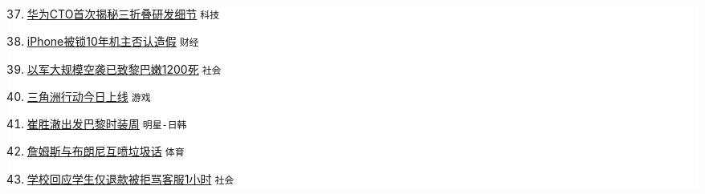 37. [华为CTO首次揭秘三折叠研发细节](https://m.weibo.cn/search?containerid=100103type%3D1%26t%3D10%26q%3D%23%E5%8D%8E%E4%B8%BACTO%E9%A6%96%E6%AC%A1%E6%8F%AD%E7%A7%98%E4%B8%89%E6%8A%98%E5%8F%A0%E7%A0%94%E5%8F%91%E7%BB%86%E8%8A%82%23&stream_entry_id=31&isnewpage=1&extparam=seat%3D1%26lcate%3D5001%26cate%3D5001%26realpos%3D36%26band_rank%3D36%26q%3D%2523%25E5%258D%258E%25E4%25B8%25BACTO%25E9%25A6%2596%25E6%25AC%25A1%25E6%258F%25AD%25E7%25A7%2598%25E4%25B8%2589%25E6%258A%2598%25E5%258F%25A0%25E7%25A0%2594%25E5%258F%2591%25E7%25BB%2586%25E8%258A%2582%2523%26dgr%3D0%26adid%3D256965%26pos%3D35%26filter_type%3Drealtimehot%26flag%3D0%26c_type%3D31%26stream_entry_id%3D31%26display_time%3D1727320167%26pre_seqid%3D1727320167756012752298) `科技` 

38. [iPhone被锁10年机主否认造假](https://m.weibo.cn/search?containerid=100103type%3D1%26t%3D10%26q%3D%23iPhone%E8%A2%AB%E9%94%8110%E5%B9%B4%E6%9C%BA%E4%B8%BB%E5%90%A6%E8%AE%A4%E9%80%A0%E5%81%87%23&stream_entry_id=31&isnewpage=1&extparam=seat%3D1%26lcate%3D5001%26cate%3D5001%26realpos%3D37%26band_rank%3D37%26q%3D%2523iPhone%25E8%25A2%25AB%25E9%2594%258110%25E5%25B9%25B4%25E6%259C%25BA%25E4%25B8%25BB%25E5%2590%25A6%25E8%25AE%25A4%25E9%2580%25A0%25E5%2581%2587%2523%26dgr%3D0%26pos%3D36%26filter_type%3Drealtimehot%26flag%3D0%26c_type%3D31%26stream_entry_id%3D31%26display_time%3D1727320167%26pre_seqid%3D1727320167756012752298) `财经` 

39. [以军大规模空袭已致黎巴嫩1200死](https://m.weibo.cn/search?containerid=100103type%3D1%26t%3D10%26q%3D%23%E4%BB%A5%E5%86%9B%E5%A4%A7%E8%A7%84%E6%A8%A1%E7%A9%BA%E8%A2%AD%E5%B7%B2%E8%87%B4%E9%BB%8E%E5%B7%B4%E5%AB%A91200%E6%AD%BB%23&stream_entry_id=31&isnewpage=1&extparam=seat%3D1%26lcate%3D5001%26cate%3D5001%26realpos%3D38%26band_rank%3D38%26q%3D%2523%25E4%25BB%25A5%25E5%2586%259B%25E5%25A4%25A7%25E8%25A7%2584%25E6%25A8%25A1%25E7%25A9%25BA%25E8%25A2%25AD%25E5%25B7%25B2%25E8%2587%25B4%25E9%25BB%258E%25E5%25B7%25B4%25E5%25AB%25A91200%25E6%25AD%25BB%2523%26dgr%3D0%26pos%3D37%26filter_type%3Drealtimehot%26flag%3D0%26c_type%3D31%26stream_entry_id%3D31%26display_time%3D1727320167%26pre_seqid%3D1727320167756012752298) `社会` 

40. [三角洲行动今日上线](https://m.weibo.cn/search?containerid=100103type%3D1%26t%3D10%26q%3D%23%E4%B8%89%E8%A7%92%E6%B4%B2%E8%A1%8C%E5%8A%A8%E4%BB%8A%E6%97%A5%E4%B8%8A%E7%BA%BF%23&stream_entry_id=31&isnewpage=1&extparam=seat%3D1%26lcate%3D5001%26cate%3D5001%26realpos%3D39%26band_rank%3D39%26q%3D%2523%25E4%25B8%2589%25E8%25A7%2592%25E6%25B4%25B2%25E8%25A1%258C%25E5%258A%25A8%25E4%25BB%258A%25E6%2597%25A5%25E4%25B8%258A%25E7%25BA%25BF%2523%26dgr%3D0%26adid%3D257014%26pos%3D38%26filter_type%3Drealtimehot%26flag%3D0%26c_type%3D31%26stream_entry_id%3D31%26display_time%3D1727320167%26pre_seqid%3D1727320167756012752298) `游戏` 

41. [崔胜澈出发巴黎时装周](https://m.weibo.cn/search?containerid=100103type%3D1%26t%3D10%26q%3D%23%E5%B4%94%E8%83%9C%E6%BE%88%E5%87%BA%E5%8F%91%E5%B7%B4%E9%BB%8E%E6%97%B6%E8%A3%85%E5%91%A8%23&stream_entry_id=31&isnewpage=1&extparam=seat%3D1%26lcate%3D5001%26cate%3D5001%26realpos%3D40%26band_rank%3D40%26q%3D%2523%25E5%25B4%2594%25E8%2583%259C%25E6%25BE%2588%25E5%2587%25BA%25E5%258F%2591%25E5%25B7%25B4%25E9%25BB%258E%25E6%2597%25B6%25E8%25A3%2585%25E5%2591%25A8%2523%26dgr%3D0%26pos%3D39%26filter_type%3Drealtimehot%26flag%3D1%26c_type%3D31%26stream_entry_id%3D31%26display_time%3D1727320167%26pre_seqid%3D1727320167756012752298) `明星-日韩` 

42. [詹姆斯与布朗尼互喷垃圾话](https://m.weibo.cn/search?containerid=100103type%3D1%26t%3D10%26q%3D%23%E8%A9%B9%E5%A7%86%E6%96%AF%E4%B8%8E%E5%B8%83%E6%9C%97%E5%B0%BC%E4%BA%92%E5%96%B7%E5%9E%83%E5%9C%BE%E8%AF%9D%23&stream_entry_id=31&isnewpage=1&extparam=seat%3D1%26lcate%3D5001%26cate%3D5001%26realpos%3D41%26band_rank%3D41%26q%3D%2523%25E8%25A9%25B9%25E5%25A7%2586%25E6%2596%25AF%25E4%25B8%258E%25E5%25B8%2583%25E6%259C%2597%25E5%25B0%25BC%25E4%25BA%2592%25E5%2596%25B7%25E5%259E%2583%25E5%259C%25BE%25E8%25AF%259D%2523%26dgr%3D0%26pos%3D40%26filter_type%3Drealtimehot%26flag%3D1%26c_type%3D31%26stream_entry_id%3D31%26display_time%3D1727320167%26pre_seqid%3D1727320167756012752298) `体育` 

43. [学校回应学生仅退款被拒骂客服1小时](https://m.weibo.cn/search?containerid=100103type%3D1%26t%3D10%26q%3D%23%E5%AD%A6%E6%A0%A1%E5%9B%9E%E5%BA%94%E5%AD%A6%E7%94%9F%E4%BB%85%E9%80%80%E6%AC%BE%E8%A2%AB%E6%8B%92%E9%AA%82%E5%AE%A2%E6%9C%8D1%E5%B0%8F%E6%97%B6%23&stream_entry_id=31&isnewpage=1&extparam=seat%3D1%26lcate%3D5001%26cate%3D5001%26realpos%3D42%26band_rank%3D42%26q%3D%2523%25E5%25AD%25A6%25E6%25A0%25A1%25E5%259B%259E%25E5%25BA%2594%25E5%25AD%25A6%25E7%2594%259F%25E4%25BB%2585%25E9%2580%2580%25E6%25AC%25BE%25E8%25A2%25AB%25E6%258B%2592%25E9%25AA%2582%25E5%25AE%25A2%25E6%259C%258D1%25E5%25B0%258F%25E6%2597%25B6%2523%26dgr%3D0%26pos%3D41%26filter_type%3Drealtimehot%26flag%3D0%26c_type%3D31%26stream_entry_id%3D31%26display_time%3D1727320167%26pre_seqid%3D1727320167756012752298) `社会` 
